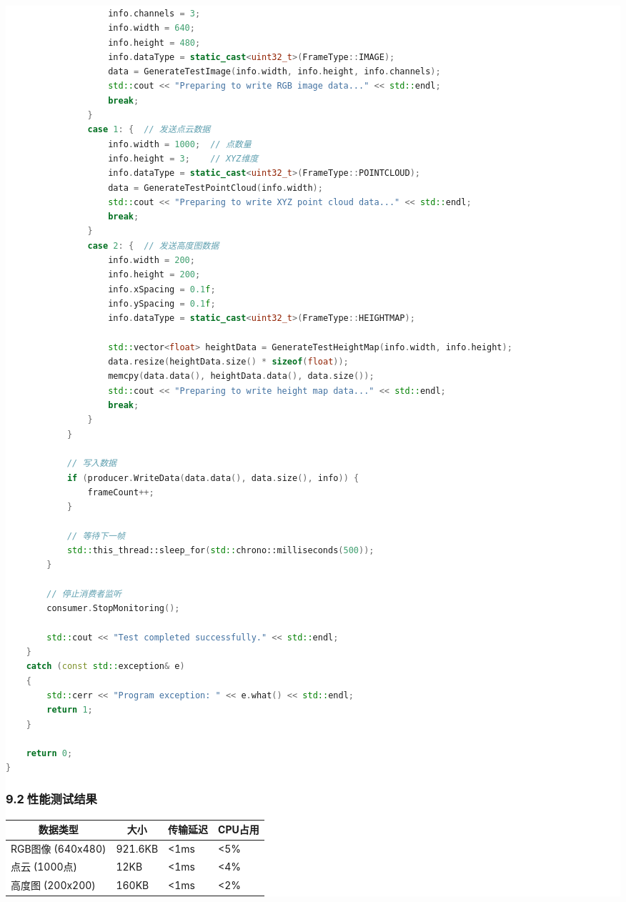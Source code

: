 ```cpp
                    info.channels = 3;
                    info.width = 640;
                    info.height = 480;
                    info.dataType = static_cast<uint32_t>(FrameType::IMAGE);
                    data = GenerateTestImage(info.width, info.height, info.channels);
                    std::cout << "Preparing to write RGB image data..." << std::endl;
                    break;
                }
                case 1: {  // 发送点云数据
                    info.width = 1000;  // 点数量
                    info.height = 3;    // XYZ维度
                    info.dataType = static_cast<uint32_t>(FrameType::POINTCLOUD);
                    data = GenerateTestPointCloud(info.width);
                    std::cout << "Preparing to write XYZ point cloud data..." << std::endl;
                    break;
                }
                case 2: {  // 发送高度图数据
                    info.width = 200;
                    info.height = 200;
                    info.xSpacing = 0.1f;
                    info.ySpacing = 0.1f;
                    info.dataType = static_cast<uint32_t>(FrameType::HEIGHTMAP);
                    
                    std::vector<float> heightData = GenerateTestHeightMap(info.width, info.height);
                    data.resize(heightData.size() * sizeof(float));
                    memcpy(data.data(), heightData.data(), data.size());
                    std::cout << "Preparing to write height map data..." << std::endl;
                    break;
                }
            }

            // 写入数据
            if (producer.WriteData(data.data(), data.size(), info)) {
                frameCount++;
            }
            
            // 等待下一帧
            std::this_thread::sleep_for(std::chrono::milliseconds(500));
        }

        // 停止消费者监听
        consumer.StopMonitoring();
        
        std::cout << "Test completed successfully." << std::endl;
    }
    catch (const std::exception& e)
    {
        std::cerr << "Program exception: " << e.what() << std::endl;
        return 1;
    }
    
    return 0;
}
```

### 9.2 性能测试结果

| 数据类型 | 大小 | 传输延迟 | CPU占用 |
|---------|------|---------|---------|
| RGB图像 (640x480) | 921.6KB | <1ms | <5% |
| 点云 (1000点) | 12KB | <1ms | <4% |
| 高度图 (200x200) | 160KB | <1ms | <2% |